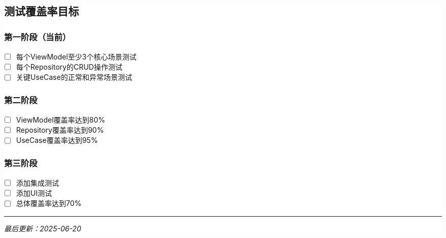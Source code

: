 ## 测试覆盖率目标

### 第一阶段（当前）
- [ ] 每个ViewModel至少3个核心场景测试
- [ ] 每个Repository的CRUD操作测试
- [ ] 关键UseCase的正常和异常场景测试

### 第二阶段
- [ ] ViewModel覆盖率达到80%
- [ ] Repository覆盖率达到90%
- [ ] UseCase覆盖率达到95%

### 第三阶段
- [ ] 添加集成测试
- [ ] 添加UI测试
- [ ] 总体覆盖率达到70%

---
*最后更新：2025-06-20*